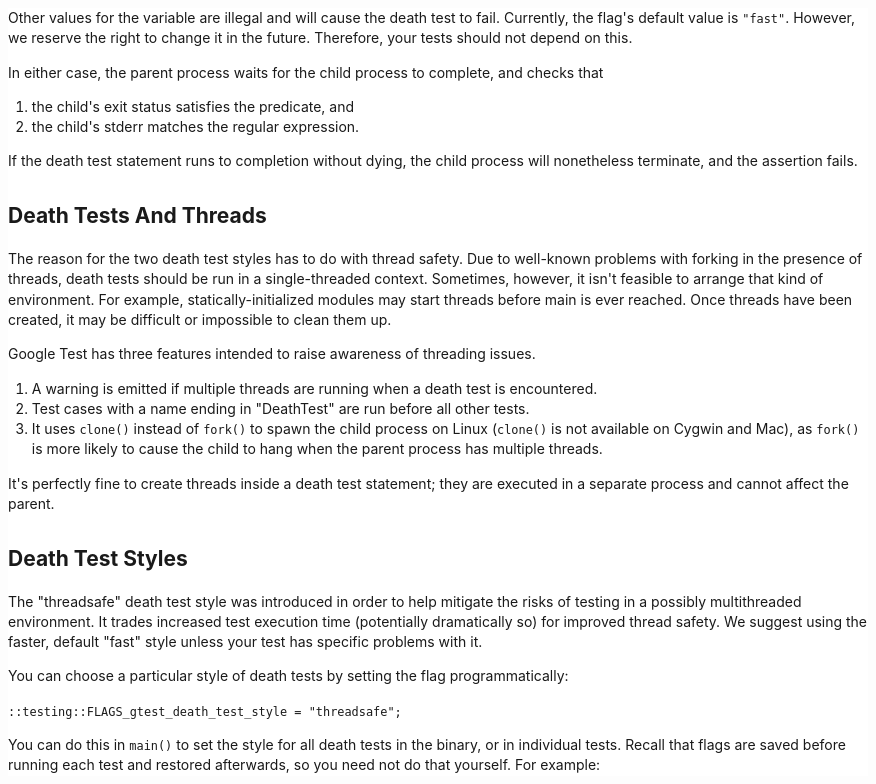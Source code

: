 Other values for the variable are illegal and will cause the death test to fail. Currently, the flag's default value
is `"fast"`. However, we reserve the right to change it in the future. Therefore, your tests should not depend on this.

In either case, the parent process waits for the child process to complete, and checks that

1. the child's exit status satisfies the predicate, and
1. the child's stderr matches the regular expression.

If the death test statement runs to completion without dying, the child process will nonetheless terminate, and the
assertion fails.

## Death Tests And Threads ##

The reason for the two death test styles has to do with thread safety. Due to well-known problems with forking in the
presence of threads, death tests should be run in a single-threaded context. Sometimes, however, it isn't feasible to
arrange that kind of environment. For example, statically-initialized modules may start threads before main is ever
reached. Once threads have been created, it may be difficult or impossible to clean them up.

Google Test has three features intended to raise awareness of threading issues.

1. A warning is emitted if multiple threads are running when a death test is encountered.
1. Test cases with a name ending in "DeathTest" are run before all other tests.
1. It uses `clone()` instead of `fork()` to spawn the child process on Linux (`clone()` is not available on Cygwin and
   Mac), as `fork()` is more likely to cause the child to hang when the parent process has multiple threads.

It's perfectly fine to create threads inside a death test statement; they are executed in a separate process and cannot
affect the parent.

## Death Test Styles ##

The "threadsafe" death test style was introduced in order to help mitigate the risks of testing in a possibly
multithreaded environment. It trades increased test execution time (potentially dramatically so) for improved thread
safety. We suggest using the faster, default "fast" style unless your test has specific problems with it.

You can choose a particular style of death tests by setting the flag programmatically:

```
::testing::FLAGS_gtest_death_test_style = "threadsafe";
```

You can do this in `main()` to set the style for all death tests in the binary, or in individual tests. Recall that
flags are saved before running each test and restored afterwards, so you need not do that yourself. For example:
